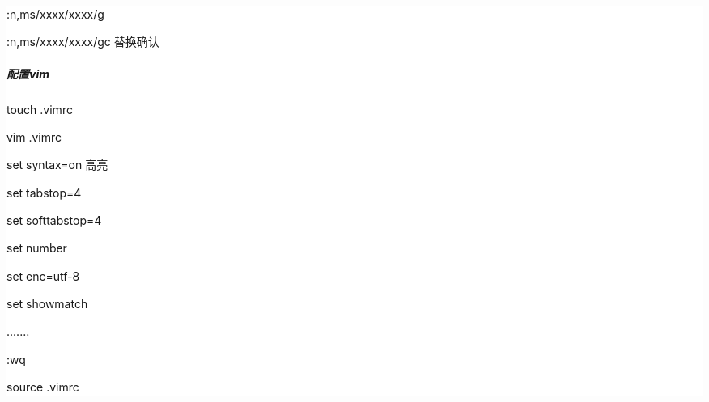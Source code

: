 :n,ms/xxxx/xxxx/g

:n,ms/xxxx/xxxx/gc 替换确认

##### 配置vim

touch .vimrc

vim .vimrc

set syntax=on                 高亮

set tabstop=4

set softtabstop=4

set number

set enc=utf-8

set showmatch

.......

:wq

source .vimrc
